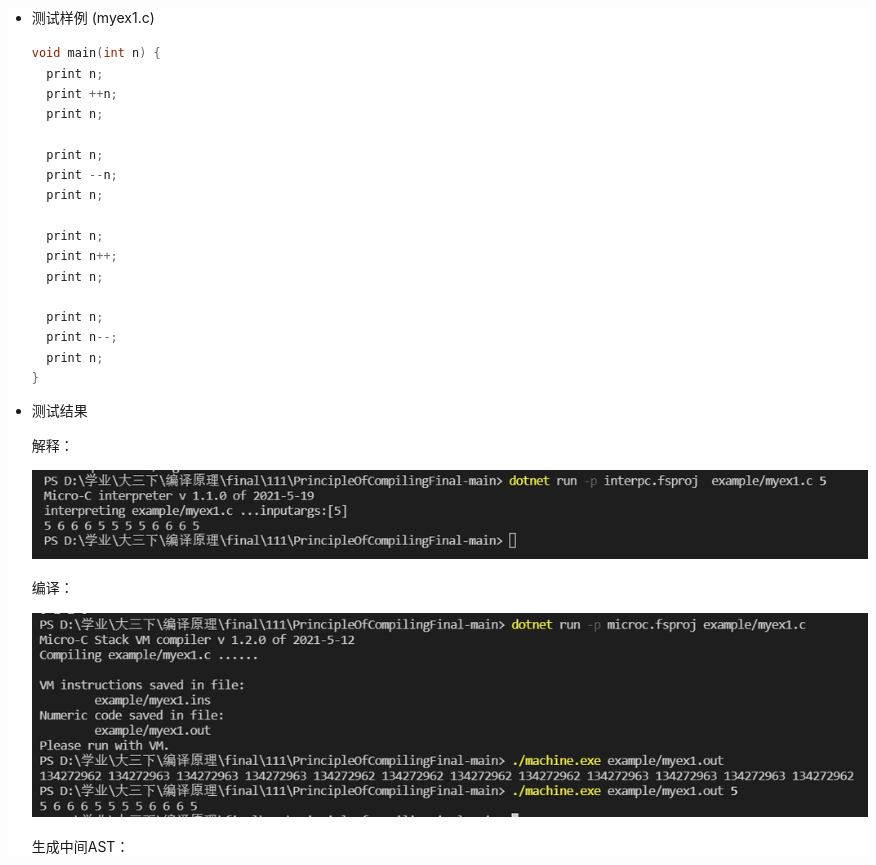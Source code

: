 - 测试样例 (myex1.c)

  ```c
  void main(int n) { 
    print n;
    print ++n;
    print n;
  
    print n;
    print --n;
    print n;
  
    print n;
    print n++;
    print n;
  
    print n;
    print n--;
    print n;
  }
  
  ```
  
- 测试结果

  解释：

  ![image-20210627162609286](./assets/image-20210627162609286.png)

  编译：

  ![image-20210627183851061](./assets/image-20210627183851061.png)

  生成中间AST：
